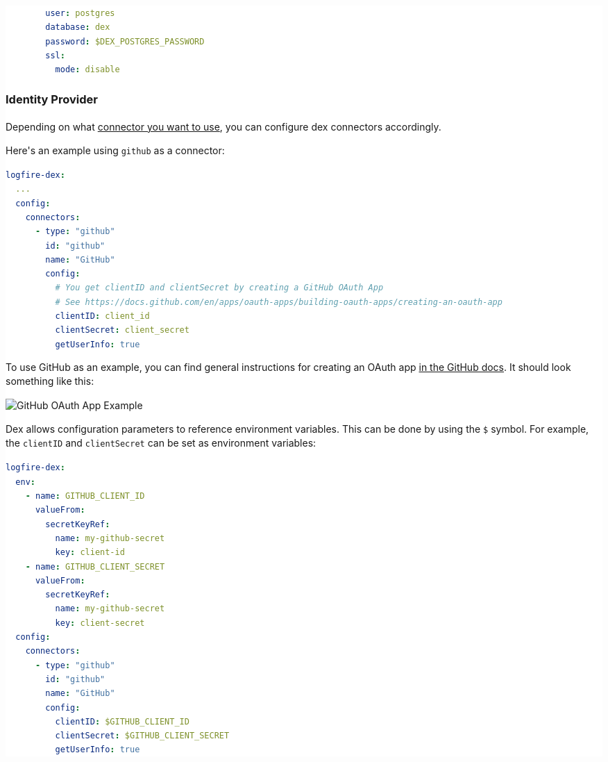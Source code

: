 ```yaml
        user: postgres
        database: dex
        password: $DEX_POSTGRES_PASSWORD
        ssl:
          mode: disable
```

### Identity Provider


Depending on what [connector you want to use](https://dexidp.io/docs/connectors/), you can configure dex connectors accordingly.

Here's an example using `github` as a connector:

```yaml
logfire-dex:
  ...
  config:
    connectors:
      - type: "github"
        id: "github"
        name: "GitHub"
        config:
          # You get clientID and clientSecret by creating a GitHub OAuth App
          # See https://docs.github.com/en/apps/oauth-apps/building-oauth-apps/creating-an-oauth-app
          clientID: client_id
          clientSecret: client_secret
          getUserInfo: true
```

To use GitHub as an example, you can find general instructions for creating an OAuth app [in the GitHub docs](https://docs.github.com/en/apps/oauth-apps/building-oauth-apps/creating-an-oauth-app).
It should look something like this:

![GitHub OAuth App Example](https://raw.githubusercontent.com/pydantic/logfire-helm-chart/refs/heads/main/docs/images/local-github-oauth-app.png)

Dex allows configuration parameters to reference environment variables.
This can be done by using the `$` symbol.  For example, the `clientID` and `clientSecret` can be set as environment variables:

```yaml
logfire-dex:
  env:
    - name: GITHUB_CLIENT_ID
      valueFrom:
        secretKeyRef:
          name: my-github-secret
          key: client-id
    - name: GITHUB_CLIENT_SECRET
      valueFrom:
        secretKeyRef:
          name: my-github-secret
          key: client-secret
  config:
    connectors:
      - type: "github"
        id: "github"
        name: "GitHub"
        config:
          clientID: $GITHUB_CLIENT_ID
          clientSecret: $GITHUB_CLIENT_SECRET
          getUserInfo: true
```
